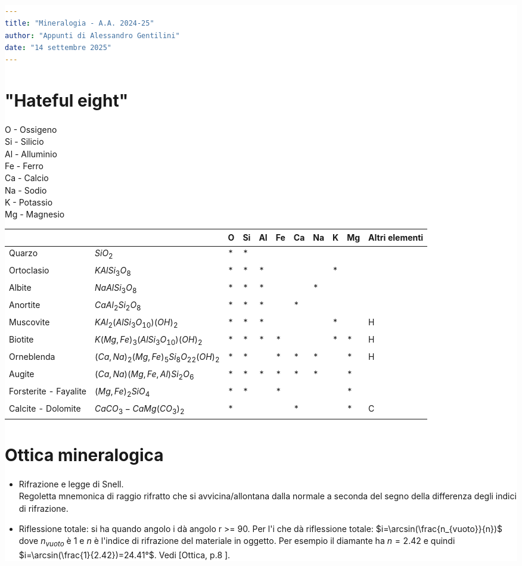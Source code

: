 ```yaml
---
title: "Mineralogia - A.A. 2024-25"
author: "Appunti di Alessandro Gentilini"
date: "14 settembre 2025"
---
```


# "Hateful eight"

O - Ossigeno  
Si - Silicio  
Al - Alluminio  
Fe - Ferro  
Ca - Calcio  
Na - Sodio  
K - Potassio  
Mg - Magnesio  

|||O|Si|Al|Fe|Ca|Na|K|Mg|Altri elementi|
|-|-|-|-|-|-|-|-|-|-|-|
|Quarzo|$SiO_2$|*|*||||||||
|Ortoclasio|$KAlSi_3O_8$|*|*|*||||*|||
|Albite|$NaAlSi_3O_8$|*|*|*|||*||||
|Anortite|$CaAl_2Si_2O_8$|*|*|*||*|||||
|Muscovite|$KAl_2(AlSi_3O_{10})(OH)_2$|*|*|*||||*||H|
|Biotite|$K(Mg,Fe)_3(AlSi_3O_{10})(OH)_2$|*|*|*|*|||*|*|H|
|Orneblenda|$(Ca,Na)_2(Mg,Fe)_5Si_8O_{22}(OH)_2$|*|*||*|*|*||*|H|
|Augite|$(Ca,Na)(Mg,Fe,Al)Si_2O_6$|*|*|*|*|*|*||*||
|Forsterite - Fayalite|$(Mg,Fe)_2SiO_4$|*|*||*||||*||
|Calcite - Dolomite|$CaCO_3 - CaMg(CO_3)_2$|*||||*|||*|C|

# Ottica mineralogica

* Rifrazione e legge di Snell.  
Regoletta mnemonica di raggio rifratto che si avvicina/allontana dalla normale a seconda del segno della differenza degli indici di rifrazione.

* Riflessione totale: si ha quando angolo i dà angolo r >= 90. Per l'i che dà riflessione totale: $i=\arcsin(\frac{n_{vuoto}}{n})$ dove $n_{vuoto}$ è 1 e $n$ è l'indice di rifrazione del materiale in oggetto.
Per esempio il diamante ha $n=2.42$ e quindi $i=\arcsin(\frac{1}{2.42})=24.41°$.
Vedi [Ottica, p.8 ].
